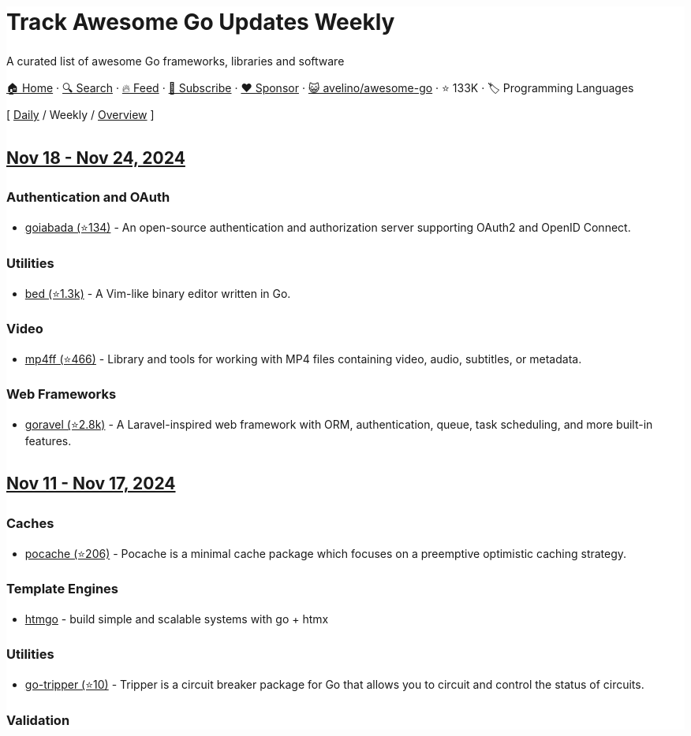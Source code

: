 # Track Awesome Go Updates Weekly

A curated list of awesome Go frameworks, libraries and software

[🏠 Home](/README.md) · [🔍 Search](https://www.trackawesomelist.com/search/) · [🔥 Feed](https://www.trackawesomelist.com/avelino/awesome-go/week/rss.xml) · [📮 Subscribe](https://trackawesomelist.us17.list-manage.com/subscribe?u=d2f0117aa829c83a63ec63c2f&id=36a103854c) · [❤️  Sponsor](https://github.com/sponsors/theowenyoung) · [😺 avelino/awesome-go](https://github.com/avelino/awesome-go) · ⭐ 133K · 🏷️ Programming Languages

[ [Daily](/content/avelino/awesome-go/README.md) / Weekly / [Overview](/content/avelino/awesome-go/readme/README.md) ]

## [Nov 18 - Nov 24, 2024](/content/2024/47/README.md)

### Authentication and OAuth

*   [goiabada (⭐134)](https://github.com/leodip/goiabada) - An open-source authentication and authorization server supporting OAuth2 and OpenID Connect.

### Utilities

*   [bed (⭐1.3k)](https://github.com/itchyny/bed) - A Vim-like binary editor written in Go.

### Video

*   [mp4ff (⭐466)](https://github.com/Eyevinn/mp4ff) - Library and tools for working with MP4 files containing video, audio, subtitles, or metadata.

### Web Frameworks

*   [goravel (⭐2.8k)](https://github.com/goravel/goravel) - A Laravel-inspired web framework with ORM, authentication, queue, task scheduling, and more built-in features.

## [Nov 11 - Nov 17, 2024](/content/2024/46/README.md)

### Caches

*   [pocache (⭐206)](https://github.com/naughtygopher/pocache) - Pocache is a minimal cache package which focuses on a preemptive optimistic caching strategy.

### Template Engines

*   [htmgo](https://htmgo.dev) - build simple and scalable systems with go + htmx

### Utilities

*   [go-tripper (⭐10)](https://github.com/rajnandan1/go-tripper) - Tripper is a circuit breaker package for Go that allows you to circuit and control the status of circuits.

### Validation
